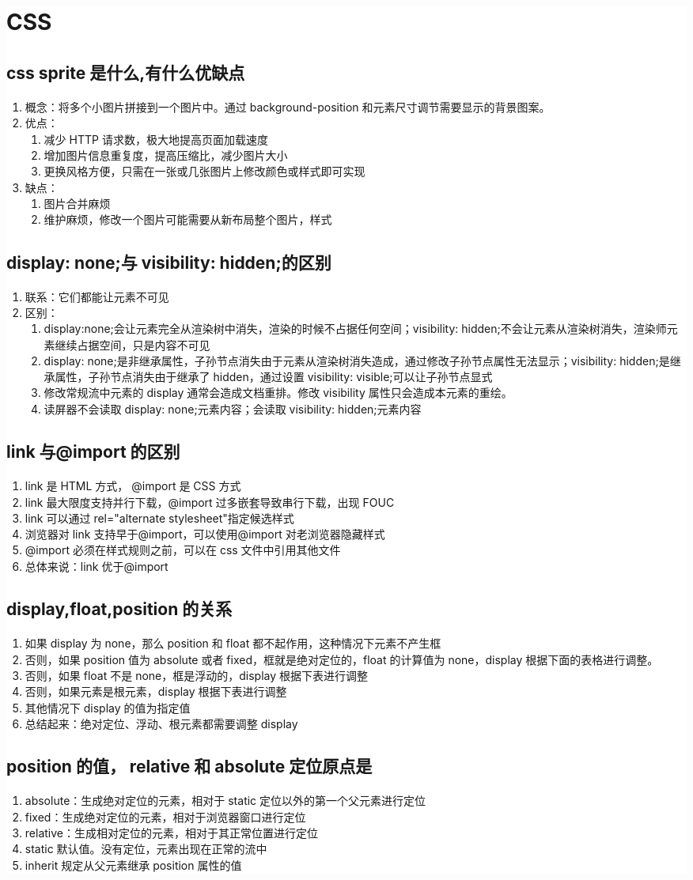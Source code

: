 # CSS

## css sprite 是什么,有什么优缺点

1. 概念：将多个小图片拼接到一个图片中。通过 background-position 和元素尺寸调节需要显示的背景图案。
2. 优点：
   1. 减少 HTTP 请求数，极大地提高页面加载速度
   2. 增加图片信息重复度，提高压缩比，减少图片大小
   3. 更换风格方便，只需在一张或几张图片上修改颜色或样式即可实现
3. 缺点：
   1. 图片合并麻烦
   2. 维护麻烦，修改一个图片可能需要从新布局整个图片，样式

## display: none;与 visibility: hidden;的区别

1. 联系：它们都能让元素不可见
2. 区别：
   1. display:none;会让元素完全从渲染树中消失，渲染的时候不占据任何空间；visibility: hidden;不会让元素从渲染树消失，渲染师元素继续占据空间，只是内容不可见
   2. display: none;是非继承属性，子孙节点消失由于元素从渲染树消失造成，通过修改子孙节点属性无法显示；visibility: hidden;是继承属性，子孙节点消失由于继承了 hidden，通过设置 visibility: visible;可以让子孙节点显式
   3. 修改常规流中元素的 display 通常会造成文档重排。修改 visibility 属性只会造成本元素的重绘。
   4. 读屏器不会读取 display: none;元素内容；会读取 visibility: hidden;元素内容

## link 与@import 的区别

1. link 是 HTML 方式， @import 是 CSS 方式
2. link 最大限度支持并行下载，@import 过多嵌套导致串行下载，出现 FOUC
3. link 可以通过 rel="alternate stylesheet"指定候选样式
4. 浏览器对 link 支持早于@import，可以使用@import 对老浏览器隐藏样式
5. @import 必须在样式规则之前，可以在 css 文件中引用其他文件
6. 总体来说：link 优于@import

## display,float,position 的关系

1. 如果 display 为 none，那么 position 和 float 都不起作用，这种情况下元素不产生框
2. 否则，如果 position 值为 absolute 或者 fixed，框就是绝对定位的，float 的计算值为 none，display 根据下面的表格进行调整。
3. 否则，如果 float 不是 none，框是浮动的，display 根据下表进行调整
4. 否则，如果元素是根元素，display 根据下表进行调整
5. 其他情况下 display 的值为指定值
6. 总结起来：绝对定位、浮动、根元素都需要调整 display

## position 的值， relative 和 absolute 定位原点是

1. absolute：生成绝对定位的元素，相对于 static 定位以外的第一个父元素进行定位
2. fixed：生成绝对定位的元素，相对于浏览器窗口进行定位
3. relative：生成相对定位的元素，相对于其正常位置进行定位
4. static 默认值。没有定位，元素出现在正常的流中
5. inherit 规定从父元素继承 position 属性的值

